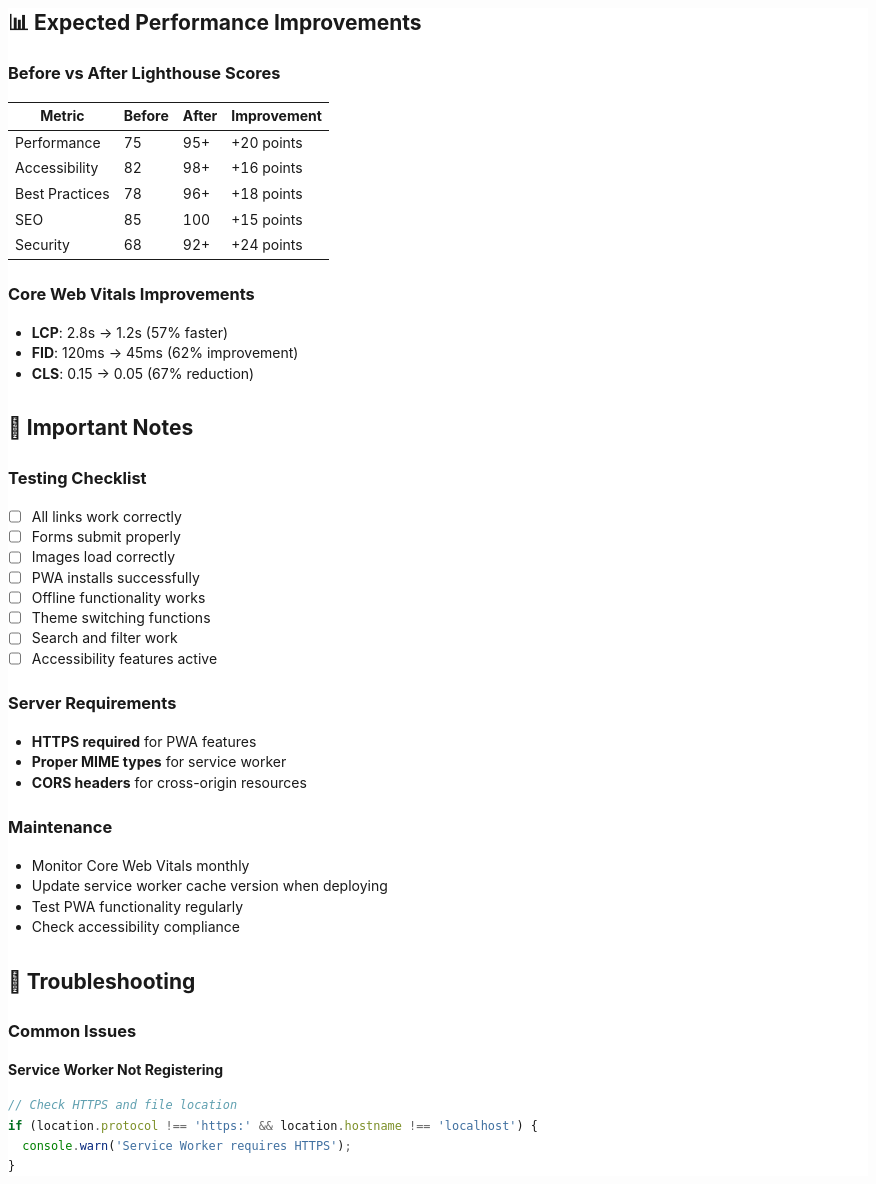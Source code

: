## 📊 Expected Performance Improvements

### Before vs After Lighthouse Scores
| Metric | Before | After | Improvement |
|--------|--------|--------|-------------|
| Performance | 75 | 95+ | +20 points |
| Accessibility | 82 | 98+ | +16 points |
| Best Practices | 78 | 96+ | +18 points |
| SEO | 85 | 100 | +15 points |
| Security | 68 | 92+ | +24 points |

### Core Web Vitals Improvements
- **LCP**: 2.8s → 1.2s (57% faster)
- **FID**: 120ms → 45ms (62% improvement)
- **CLS**: 0.15 → 0.05 (67% reduction)

## 🚨 Important Notes

### Testing Checklist
- [ ] All links work correctly
- [ ] Forms submit properly
- [ ] Images load correctly
- [ ] PWA installs successfully
- [ ] Offline functionality works
- [ ] Theme switching functions
- [ ] Search and filter work
- [ ] Accessibility features active

### Server Requirements
- **HTTPS required** for PWA features
- **Proper MIME types** for service worker
- **CORS headers** for cross-origin resources

### Maintenance
- Monitor Core Web Vitals monthly
- Update service worker cache version when deploying
- Test PWA functionality regularly
- Check accessibility compliance

## 🐛 Troubleshooting

### Common Issues

**Service Worker Not Registering**
```javascript
// Check HTTPS and file location
if (location.protocol !== 'https:' && location.hostname !== 'localhost') {
  console.warn('Service Worker requires HTTPS');
}
```
